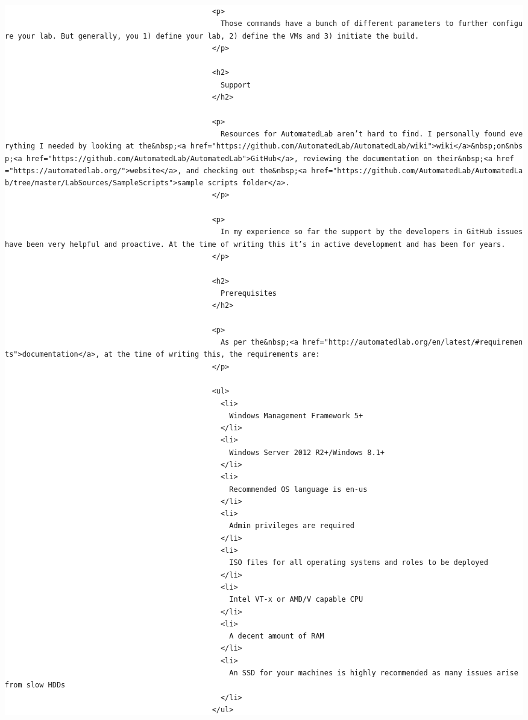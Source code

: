                                                     <p>
                                                      Those commands have a bunch of different parameters to further configure your lab. But generally, you 1) define your lab, 2) define the VMs and 3) initiate the build.
                                                    </p>
                                                    
                                                    <h2>
                                                      Support
                                                    </h2>
                                                    
                                                    <p>
                                                      Resources for AutomatedLab aren’t hard to find. I personally found everything I needed by looking at the&nbsp;<a href="https://github.com/AutomatedLab/AutomatedLab/wiki">wiki</a>&nbsp;on&nbsp;<a href="https://github.com/AutomatedLab/AutomatedLab">GitHub</a>, reviewing the documentation on their&nbsp;<a href="https://automatedlab.org/">website</a>, and checking out the&nbsp;<a href="https://github.com/AutomatedLab/AutomatedLab/tree/master/LabSources/SampleScripts">sample scripts folder</a>.
                                                    </p>
                                                    
                                                    <p>
                                                      In my experience so far the support by the developers in GitHub issues have been very helpful and proactive. At the time of writing this it’s in active development and has been for years.
                                                    </p>
                                                    
                                                    <h2>
                                                      Prerequisites
                                                    </h2>
                                                    
                                                    <p>
                                                      As per the&nbsp;<a href="http://automatedlab.org/en/latest/#requirements">documentation</a>, at the time of writing this, the requirements are:
                                                    </p>
                                                    
                                                    <ul>
                                                      <li>
                                                        Windows Management Framework 5+
                                                      </li>
                                                      <li>
                                                        Windows Server 2012 R2+/Windows 8.1+
                                                      </li>
                                                      <li>
                                                        Recommended OS language is en-us
                                                      </li>
                                                      <li>
                                                        Admin privileges are required
                                                      </li>
                                                      <li>
                                                        ISO files for all operating systems and roles to be deployed
                                                      </li>
                                                      <li>
                                                        Intel VT-x or AMD/V capable CPU
                                                      </li>
                                                      <li>
                                                        A decent amount of RAM
                                                      </li>
                                                      <li>
                                                        An SSD for your machines is highly recommended as many issues arise from slow HDDs
                                                      </li>
                                                    </ul>
                                                    